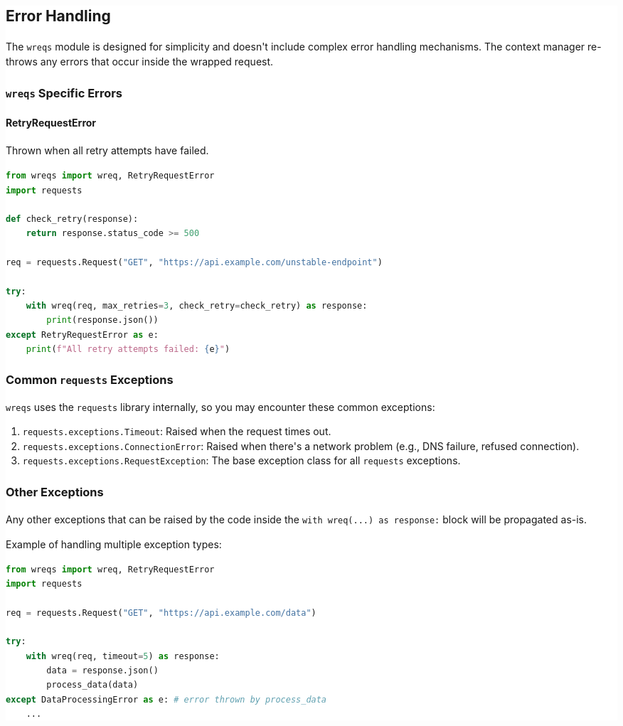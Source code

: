 ## Error Handling

The `wreqs` module is designed for simplicity and doesn't include complex error handling mechanisms. The context manager re-throws any errors that occur inside the wrapped request.

### `wreqs` Specific Errors

#### RetryRequestError

Thrown when all retry attempts have failed.

```python
from wreqs import wreq, RetryRequestError
import requests

def check_retry(response):
    return response.status_code >= 500

req = requests.Request("GET", "https://api.example.com/unstable-endpoint")

try:
    with wreq(req, max_retries=3, check_retry=check_retry) as response:
        print(response.json())
except RetryRequestError as e:
    print(f"All retry attempts failed: {e}")
```

### Common `requests` Exceptions

`wreqs` uses the `requests` library internally, so you may encounter these common exceptions:

1. `requests.exceptions.Timeout`: Raised when the request times out.
2. `requests.exceptions.ConnectionError`: Raised when there's a network problem (e.g., DNS failure, refused connection).
3. `requests.exceptions.RequestException`: The base exception class for all `requests` exceptions.

### Other Exceptions

Any other exceptions that can be raised by the code inside the `with wreq(...) as response:` block will be propagated as-is.

Example of handling multiple exception types:

```python
from wreqs import wreq, RetryRequestError
import requests

req = requests.Request("GET", "https://api.example.com/data")

try:
    with wreq(req, timeout=5) as response:
        data = response.json()
        process_data(data)
except DataProcessingError as e: # error thrown by process_data
    ...
```
